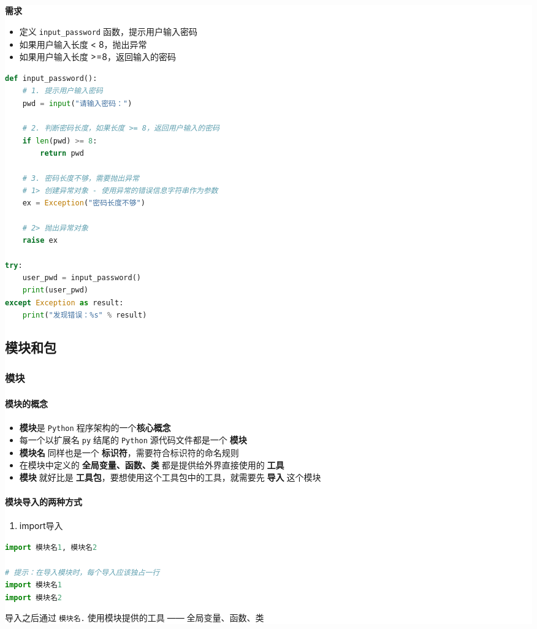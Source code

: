 **需求**
- 定义 `input_password` 函数，提示用户输入密码
- 如果用户输入长度 < 8，抛出异常
- 如果用户输入长度 >=8，返回输入的密码

```python
def input_password():
    # 1. 提示用户输入密码
    pwd = input("请输入密码：")

    # 2. 判断密码长度，如果长度 >= 8，返回用户输入的密码
    if len(pwd) >= 8:
        return pwd

    # 3. 密码长度不够，需要抛出异常
    # 1> 创建异常对象 - 使用异常的错误信息字符串作为参数
    ex = Exception("密码长度不够")

    # 2> 抛出异常对象
    raise ex

try:
    user_pwd = input_password()
    print(user_pwd)
except Exception as result:
    print("发现错误：%s" % result)
```


## 模块和包

### 模块

#### 模块的概念

- **模块**是 `Python` 程序架构的一个**核心概念**
- 每一个以扩展名 `py` 结尾的 `Python` 源代码文件都是一个 **模块**
- **模块名** 同样也是一个 **标识符**，需要符合标识符的命名规则
- 在模块中定义的 **全局变量、函数、类** 都是提供给外界直接使用的 **工具**
- **模块** 就好比是 **工具包**，要想使用这个工具包中的工具，就需要先 **导入** 这个模块

#### 模块导入的两种方式

1. import导入

```python
import 模块名1, 模块名2 

# 提示：在导入模块时，每个导入应该独占一行
import 模块名1
import 模块名2
```

导入之后通过 `模块名.` 使用模块提供的工具 —— 全局变量、函数、类

